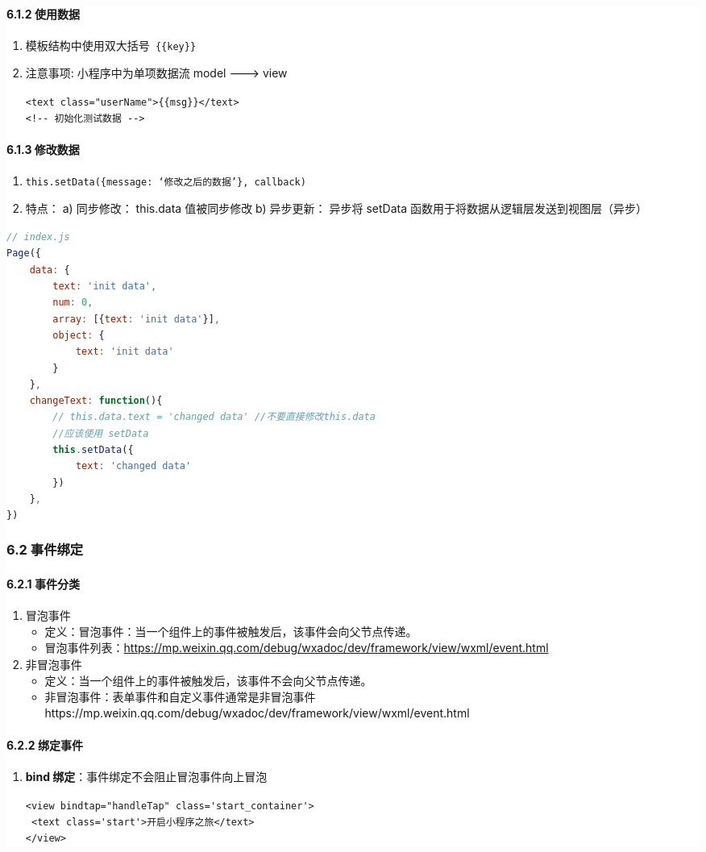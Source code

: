 #### 6.1.2 使用数据

1. 模板结构中使用双大括号` {{key}}`

2. 注意事项: 小程序中为单项数据流 model ---> view

   ```wxml
   <text class="userName">{{msg}}</text>
   <!-- 初始化测试数据 -->
   ```

#### 6.1.3 修改数据

1. `this.setData({message: ‘修改之后的数据’}, callback)`

2. 特点： a) 同步修改： this.data 值被同步修改 b) 异步更新： 异步将 setData 函数用于将数据从逻辑层发送到视图层（异步）

  ```javascript
  // index.js
  Page({
      data: {
          text: 'init data',
          num: 0,
          array: [{text: 'init data'}],
          object: {
              text: 'init data'
          }
      },
      changeText: function(){
          // this.data.text = 'changed data' //不要直接修改this.data
          //应该使用 setData
          this.setData({
              text: 'changed data'
          })
      },
  })
  ```

### 6.2 事件绑定

#### 6.2.1 事件分类

1. 冒泡事件
    - 定义：冒泡事件：当一个组件上的事件被触发后，该事件会向父节点传递。
    - 冒泡事件列表：https://mp.weixin.qq.com/debug/wxadoc/dev/framework/view/wxml/event.html
2. 非冒泡事件
    - 定义：当一个组件上的事件被触发后，该事件不会向父节点传递。
    - 非冒泡事件：表单事件和自定义事件通常是非冒泡事件https://mp.weixin.qq.com/debug/wxadoc/dev/framework/view/wxml/event.html

#### 6.2.2 绑定事件

1. **bind 绑定**：事件绑定不会阻止冒泡事件向上冒泡

   ```wxml
   <view bindtap="handleTap" class='start_container'>
    <text class='start'>开启小程序之旅</text>
   </view>
   ```
